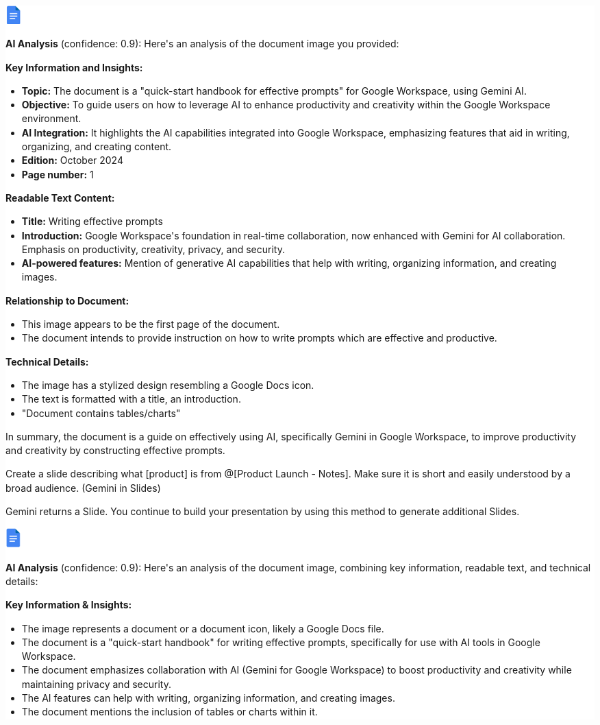 ![Image 35](data\documents\raw\extracted_images\gemini-for-google-workspace-prompting-guide-101\picture-35.png)

**AI Analysis** (confidence: 0.9): Here's an analysis of the document image you provided:

**Key Information and Insights:**

*   **Topic:** The document is a "quick-start handbook for effective prompts" for Google Workspace, using Gemini AI.
*   **Objective:** To guide users on how to leverage AI to enhance productivity and creativity within the Google Workspace environment.
*   **AI Integration:** It highlights the AI capabilities integrated into Google Workspace, emphasizing features that aid in writing, organizing, and creating content.
*   **Edition:** October 2024
*   **Page number:** 1

**Readable Text Content:**

*   **Title:** Writing effective prompts
*   **Introduction:** Google Workspace's foundation in real-time collaboration, now enhanced with Gemini for AI collaboration. Emphasis on productivity, creativity, privacy, and security.
*   **AI-powered features:** Mention of generative AI capabilities that help with writing, organizing information, and creating images.

**Relationship to Document:**

*   This image appears to be the first page of the document.
*   The document intends to provide instruction on how to write prompts which are effective and productive.

**Technical Details:**

*   The image has a stylized design resembling a Google Docs icon.
*   The text is formatted with a title, an introduction.
*   "Document contains tables/charts"

In summary, the document is a guide on effectively using AI, specifically Gemini in Google Workspace, to improve productivity and creativity by constructing effective prompts.



Create a slide describing what [product] is from @[Product Launch - Notes]. Make sure it is short and easily understood by a broad audience. (Gemini in Slides)

Gemini returns a Slide. You continue to build your presentation by using this method to generate additional Slides.

![Image 36](data\documents\raw\extracted_images\gemini-for-google-workspace-prompting-guide-101\picture-36.png)

**AI Analysis** (confidence: 0.9): Here's an analysis of the document image, combining key information, readable text, and technical details:

**Key Information & Insights:**

*   The image represents a document or a document icon, likely a Google Docs file.
*   The document is a "quick-start handbook" for writing effective prompts, specifically for use with AI tools in Google Workspace.
*   The document emphasizes collaboration with AI (Gemini for Google Workspace) to boost productivity and creativity while maintaining privacy and security.
*   The AI features can help with writing, organizing information, and creating images.
*   The document mentions the inclusion of tables or charts within it.
